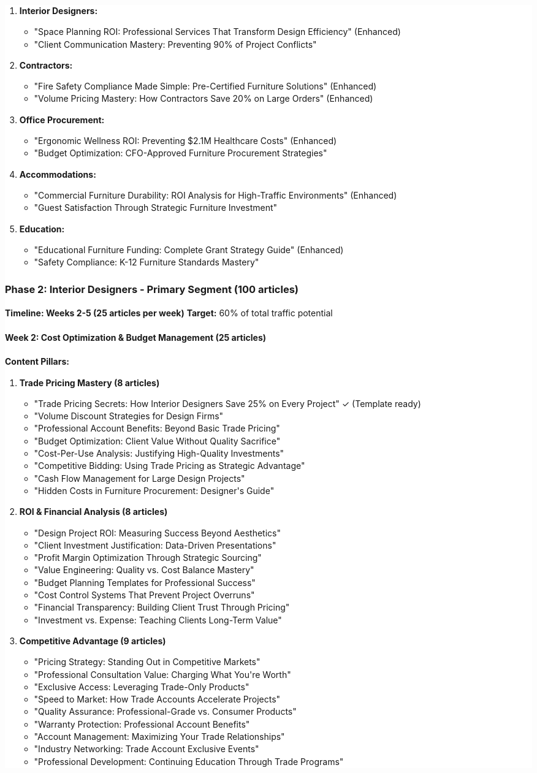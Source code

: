 1. **Interior Designers:**
   - "Space Planning ROI: Professional Services That Transform Design Efficiency" (Enhanced)
   - "Client Communication Mastery: Preventing 90% of Project Conflicts"

2. **Contractors:**
   - "Fire Safety Compliance Made Simple: Pre-Certified Furniture Solutions" (Enhanced)
   - "Volume Pricing Mastery: How Contractors Save 20% on Large Orders" (Enhanced)

3. **Office Procurement:**
   - "Ergonomic Wellness ROI: Preventing $2.1M Healthcare Costs" (Enhanced)
   - "Budget Optimization: CFO-Approved Furniture Procurement Strategies"

4. **Accommodations:**
   - "Commercial Furniture Durability: ROI Analysis for High-Traffic Environments" (Enhanced)
   - "Guest Satisfaction Through Strategic Furniture Investment"

5. **Education:**
   - "Educational Furniture Funding: Complete Grant Strategy Guide" (Enhanced)
   - "Safety Compliance: K-12 Furniture Standards Mastery"

### **Phase 2: Interior Designers - Primary Segment (100 articles)**
**Timeline: Weeks 2-5 (25 articles per week)**
**Target:** 60% of total traffic potential

#### **Week 2: Cost Optimization & Budget Management (25 articles)**

**Content Pillars:**
1. **Trade Pricing Mastery (8 articles)**
   - "Trade Pricing Secrets: How Interior Designers Save 25% on Every Project" ✓ (Template ready)
   - "Volume Discount Strategies for Design Firms"
   - "Professional Account Benefits: Beyond Basic Trade Pricing"
   - "Budget Optimization: Client Value Without Quality Sacrifice"
   - "Cost-Per-Use Analysis: Justifying High-Quality Investments"
   - "Competitive Bidding: Using Trade Pricing as Strategic Advantage"
   - "Cash Flow Management for Large Design Projects"
   - "Hidden Costs in Furniture Procurement: Designer's Guide"

2. **ROI & Financial Analysis (8 articles)**
   - "Design Project ROI: Measuring Success Beyond Aesthetics"
   - "Client Investment Justification: Data-Driven Presentations"
   - "Profit Margin Optimization Through Strategic Sourcing"
   - "Value Engineering: Quality vs. Cost Balance Mastery"
   - "Budget Planning Templates for Professional Success"
   - "Cost Control Systems That Prevent Project Overruns"
   - "Financial Transparency: Building Client Trust Through Pricing"
   - "Investment vs. Expense: Teaching Clients Long-Term Value"

3. **Competitive Advantage (9 articles)**
   - "Pricing Strategy: Standing Out in Competitive Markets"
   - "Professional Consultation Value: Charging What You're Worth"
   - "Exclusive Access: Leveraging Trade-Only Products"
   - "Speed to Market: How Trade Accounts Accelerate Projects"
   - "Quality Assurance: Professional-Grade vs. Consumer Products"
   - "Warranty Protection: Professional Account Benefits"
   - "Account Management: Maximizing Your Trade Relationships"
   - "Industry Networking: Trade Account Exclusive Events"
   - "Professional Development: Continuing Education Through Trade Programs"
